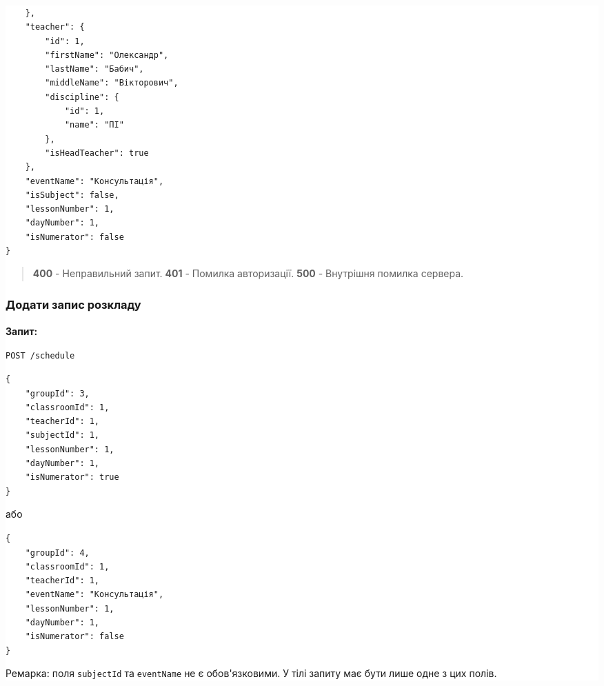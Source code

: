 ```
    },
    "teacher": {
        "id": 1,
        "firstName": "Олександр",
        "lastName": "Бабич",
        "middleName": "Вікторович",
        "discipline": {
            "id": 1,
            "name": "ПІ"
        },
        "isHeadTeacher": true
    },
    "eventName": "Консультація",
    "isSubject": false,
    "lessonNumber": 1,
    "dayNumber": 1,
    "isNumerator": false
}
```
>**400** - Неправильний запит.
>**401** - Помилка авторизації.
>**500** - Внутрішня помилка сервера.

### Додати запис розкладу
**Запит:**
```
POST /schedule
```
```
{
    "groupId": 3,
    "classroomId": 1,
    "teacherId": 1,
    "subjectId": 1,
    "lessonNumber": 1,
    "dayNumber": 1,
    "isNumerator": true
}
```
або
```
{
    "groupId": 4,
    "classroomId": 1,
    "teacherId": 1,
    "eventName": "Консультація",
    "lessonNumber": 1,
    "dayNumber": 1,
    "isNumerator": false
}
```
Ремарка: поля `subjectId` та `eventName` не є обов'язковими. У тілі запиту має бути лише одне з цих полів.
